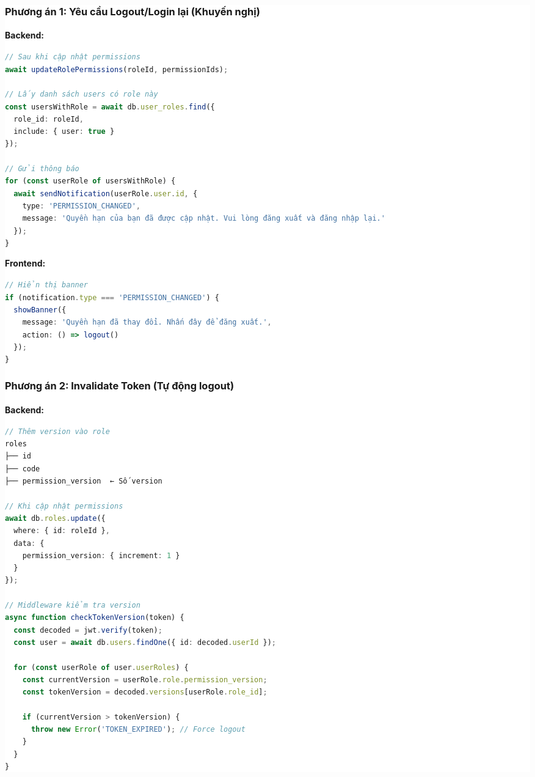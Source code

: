 ### Phương án 1: Yêu cầu Logout/Login lại (Khuyến nghị)

**Backend:**
```typescript
// Sau khi cập nhật permissions
await updateRolePermissions(roleId, permissionIds);

// Lấy danh sách users có role này
const usersWithRole = await db.user_roles.find({
  role_id: roleId,
  include: { user: true }
});

// Gửi thông báo
for (const userRole of usersWithRole) {
  await sendNotification(userRole.user.id, {
    type: 'PERMISSION_CHANGED',
    message: 'Quyền hạn của bạn đã được cập nhật. Vui lòng đăng xuất và đăng nhập lại.'
  });
}
```

**Frontend:**
```typescript
// Hiển thị banner
if (notification.type === 'PERMISSION_CHANGED') {
  showBanner({
    message: 'Quyền hạn đã thay đổi. Nhấn đây để đăng xuất.',
    action: () => logout()
  });
}
```

### Phương án 2: Invalidate Token (Tự động logout)

**Backend:**
```typescript
// Thêm version vào role
roles
├── id
├── code
├── permission_version  ← Số version

// Khi cập nhật permissions
await db.roles.update({
  where: { id: roleId },
  data: { 
    permission_version: { increment: 1 }
  }
});

// Middleware kiểm tra version
async function checkTokenVersion(token) {
  const decoded = jwt.verify(token);
  const user = await db.users.findOne({ id: decoded.userId });
  
  for (const userRole of user.userRoles) {
    const currentVersion = userRole.role.permission_version;
    const tokenVersion = decoded.versions[userRole.role_id];
    
    if (currentVersion > tokenVersion) {
      throw new Error('TOKEN_EXPIRED'); // Force logout
    }
  }
}
```